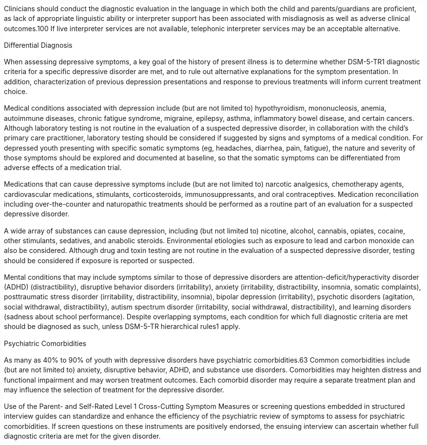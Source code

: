 Clinicians should conduct the diagnostic evaluation in the language in which both the child and parents/guardians are proficient, as lack of appropriate linguistic ability or interpreter support has been associated with misdiagnosis as well as adverse clinical outcomes.100 If live interpreter services are not available, telephonic interpreter services may be an acceptable alternative.



Differential Diagnosis

When assessing depressive symptoms, a key goal of the history of present illness is to determine whether DSM-5-TR1 diagnostic criteria for a specific depressive disorder are met, and to rule out alternative explanations for the symptom presentation. In addition, characterization of previous depression presentations and response to previous treatments will inform current treatment choice.

Medical conditions associated with depression include (but are not limited to) hypothyroidism, mononucleosis, anemia, autoimmune diseases, chronic fatigue syndrome, migraine, epilepsy, asthma, inflammatory bowel disease, and certain cancers. Although laboratory testing is not routine in the evaluation of a suspected depressive disorder, in collaboration with the child’s primary care practitioner, laboratory testing should be considered if suggested by signs and symptoms of a medical condition. For depressed youth presenting with specific somatic symptoms (eg, headaches, diarrhea, pain, fatigue), the nature and severity of those symptoms should be explored and documented at baseline, so that the somatic symptoms can be differentiated from adverse effects of a medication trial.

Medications that can cause depressive symptoms include (but are not limited to) narcotic analgesics, chemotherapy agents, cardiovascular medications, stimulants, corticosteroids, immunosuppressants, and oral contraceptives. Medication reconciliation including over-the-counter and naturopathic treatments should be performed as a routine part of an evaluation for a suspected depressive disorder.

A wide array of substances can cause depression, including (but not limited to) nicotine, alcohol, cannabis, opiates, cocaine, other stimulants, sedatives, and anabolic steroids. Environmental etiologies such as exposure to lead and carbon monoxide can also be considered. Although drug and toxin testing are not routine in the evaluation of a suspected depressive disorder, testing should be considered if exposure is reported or suspected.

Mental conditions that may include symptoms similar to those of depressive disorders are attention-deficit/hyperactivity disorder (ADHD) (distractibility), disruptive behavior disorders (irritability), anxiety (irritability, distractibility, insomnia, somatic complaints), posttraumatic stress disorder (irritability, distractibility, insomnia), bipolar depression (irritability), psychotic disorders (agitation, social withdrawal, distractibility), autism spectrum disorder (irritability, social withdrawal, distractibility), and learning disorders (sadness about school performance). Despite overlapping symptoms, each condition for which full diagnostic criteria are met should be diagnosed as such, unless DSM-5-TR hierarchical rules1 apply.



Psychiatric Comorbidities

As many as 40% to 90% of youth with depressive disorders have psychiatric comorbidities.63 Common comorbidities include (but are not limited to) anxiety, disruptive behavior, ADHD, and substance use disorders. Comorbidities may heighten distress and functional impairment and may worsen treatment outcomes. Each comorbid disorder may require a separate treatment plan and may influence the selection of treatment for the depressive disorder.

Use of the Parent- and Self-Rated Level 1 Cross-Cutting Symptom Measures or screening questions embedded in structured interview guides can standardize and enhance the efficiency of the psychiatric review of symptoms to assess for psychiatric comorbidities. If screen questions on these instruments are positively endorsed, the ensuing interview can ascertain whether full diagnostic criteria are met for the given disorder.
